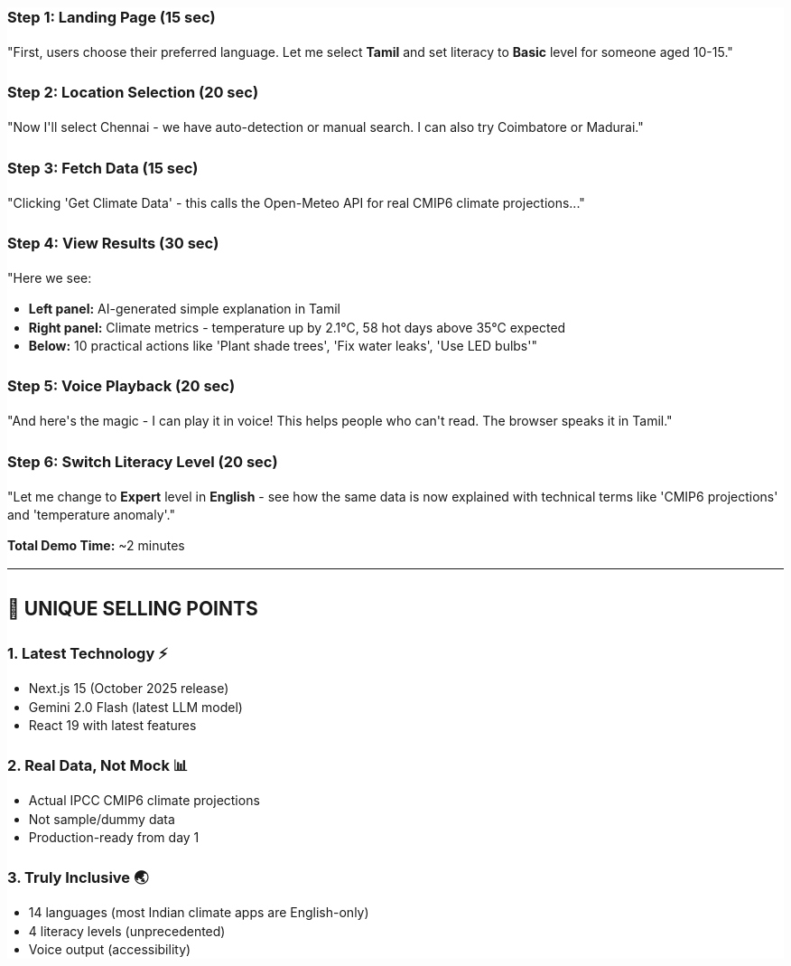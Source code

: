 ### Step 1: Landing Page (15 sec)

"First, users choose their preferred language. Let me select **Tamil** and set literacy to **Basic** level for someone aged 10-15."

### Step 2: Location Selection (20 sec)

"Now I'll select Chennai - we have auto-detection or manual search. I can also try Coimbatore or Madurai."

### Step 3: Fetch Data (15 sec)

"Clicking 'Get Climate Data' - this calls the Open-Meteo API for real CMIP6 climate projections..."

### Step 4: View Results (30 sec)

"Here we see:

- **Left panel:** AI-generated simple explanation in Tamil
- **Right panel:** Climate metrics - temperature up by 2.1°C, 58 hot days above 35°C expected
- **Below:** 10 practical actions like 'Plant shade trees', 'Fix water leaks', 'Use LED bulbs'"

### Step 5: Voice Playback (20 sec)

"And here's the magic - I can play it in voice! This helps people who can't read. The browser speaks it in Tamil."

### Step 6: Switch Literacy Level (20 sec)

"Let me change to **Expert** level in **English** - see how the same data is now explained with technical terms like 'CMIP6 projections' and 'temperature anomaly'."

**Total Demo Time:** ~2 minutes

---

## 🚀 UNIQUE SELLING POINTS

### 1. **Latest Technology** ⚡

- Next.js 15 (October 2025 release)
- Gemini 2.0 Flash (latest LLM model)
- React 19 with latest features

### 2. **Real Data, Not Mock** 📊

- Actual IPCC CMIP6 climate projections
- Not sample/dummy data
- Production-ready from day 1

### 3. **Truly Inclusive** 🌏

- 14 languages (most Indian climate apps are English-only)
- 4 literacy levels (unprecedented)
- Voice output (accessibility)
